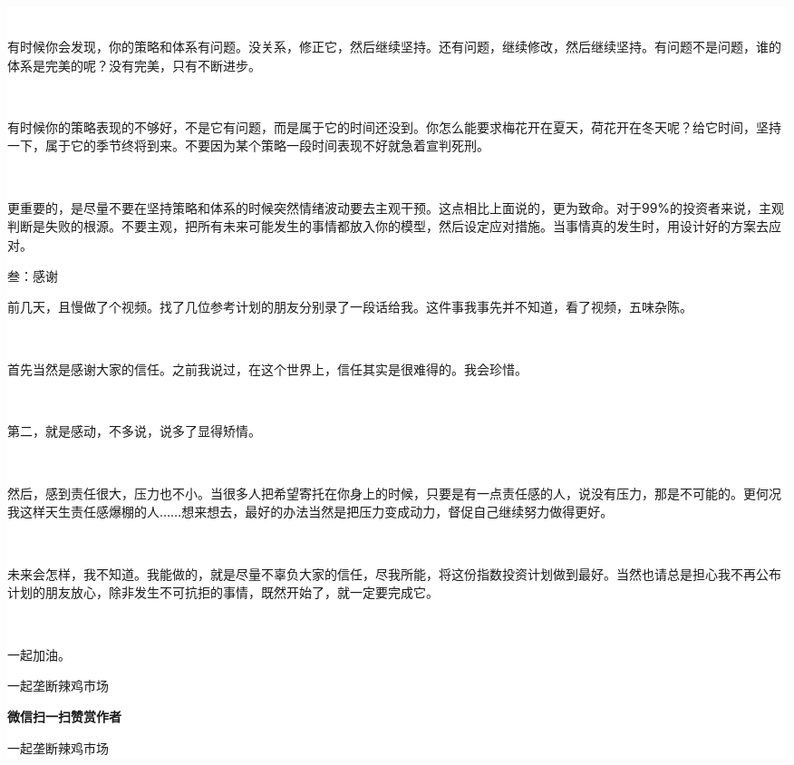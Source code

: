 &nbsp;

有时候你会发现，你的策略和体系有问题。没关系，修正它，然后继续坚持。还有问题，继续修改，然后继续坚持。有问题不是问题，谁的体系是完美的呢？没有完美，只有不断进步。

&nbsp;

有时候你的策略表现的不够好，不是它有问题，而是属于它的时间还没到。你怎么能要求梅花开在夏天，荷花开在冬天呢？给它时间，坚持一下，属于它的季节终将到来。不要因为某个策略一段时间表现不好就急着宣判死刑。

&nbsp;

更重要的，是尽量不要在坚持策略和体系的时候突然情绪波动要去主观干预。这点相比上面说的，更为致命。对于99%的投资者来说，主观判断是失败的根源。不要主观，把所有未来可能发生的事情都放入你的模型，然后设定应对措施。当事情真的发生时，用设计好的方案去应对。







叁：感谢

前几天，且慢做了个视频。找了几位参考计划的朋友分别录了一段话给我。这件事我事先并不知道，看了视频，五味杂陈。



<iframe class="video_iframe" data-vidtype="2" allowfullscreen="" frameborder="0" data-ratio="1.7647058823529411" data-w="480" src="https://v.qq.com/iframe/preview.html?vid=c0615encmg0&amp;width=500&amp;height=375&amp;auto=0"></iframe>

&nbsp;

首先当然是感谢大家的信任。之前我说过，在这个世界上，信任其实是很难得的。我会珍惜。

&nbsp;

第二，就是感动，不多说，说多了显得矫情。

&nbsp;

然后，感到责任很大，压力也不小。当很多人把希望寄托在你身上的时候，只要是有一点责任感的人，说没有压力，那是不可能的。更何况我这样天生责任感爆棚的人……想来想去，最好的办法当然是把压力变成动力，督促自己继续努力做得更好。

&nbsp;

未来会怎样，我不知道。我能做的，就是尽量不辜负大家的信任，尽我所能，将这份指数投资计划做到最好。当然也请总是担心我不再公布计划的朋友放心，除非发生不可抗拒的事情，既然开始了，就一定要完成它。

&nbsp;

一起加油。









一起垄断辣鸡市场


**微信扫一扫赞赏作者**






一起垄断辣鸡市场